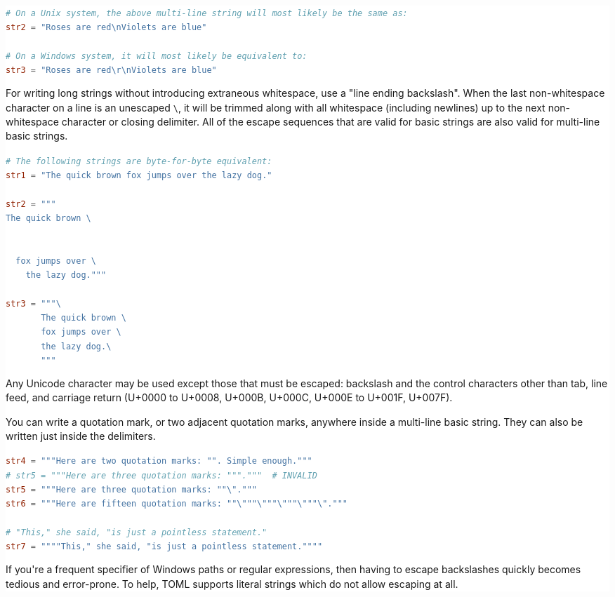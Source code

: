 ```toml
# On a Unix system, the above multi-line string will most likely be the same as:
str2 = "Roses are red\nViolets are blue"

# On a Windows system, it will most likely be equivalent to:
str3 = "Roses are red\r\nViolets are blue"
```

For writing long strings without introducing extraneous whitespace, use a "line
ending backslash". When the last non-whitespace character on a line is an
unescaped `\`, it will be trimmed along with all whitespace (including newlines)
up to the next non-whitespace character or closing delimiter. All of the escape
sequences that are valid for basic strings are also valid for multi-line basic
strings.

```toml
# The following strings are byte-for-byte equivalent:
str1 = "The quick brown fox jumps over the lazy dog."

str2 = """
The quick brown \


  fox jumps over \
    the lazy dog."""

str3 = """\
       The quick brown \
       fox jumps over \
       the lazy dog.\
       """
```

Any Unicode character may be used except those that must be escaped: backslash
and the control characters other than tab, line feed, and carriage return
(U+0000 to U+0008, U+000B, U+000C, U+000E to U+001F, U+007F).

You can write a quotation mark, or two adjacent quotation marks, anywhere
inside a multi-line basic string. They can also be written just inside the
delimiters.

```toml
str4 = """Here are two quotation marks: "". Simple enough."""
# str5 = """Here are three quotation marks: """."""  # INVALID
str5 = """Here are three quotation marks: ""\"."""
str6 = """Here are fifteen quotation marks: ""\"""\"""\"""\"""\"."""

# "This," she said, "is just a pointless statement."
str7 = """"This," she said, "is just a pointless statement.""""
```

If you're a frequent specifier of Windows paths or regular expressions, then
having to escape backslashes quickly becomes tedious and error-prone. To help,
TOML supports literal strings which do not allow escaping at all.
